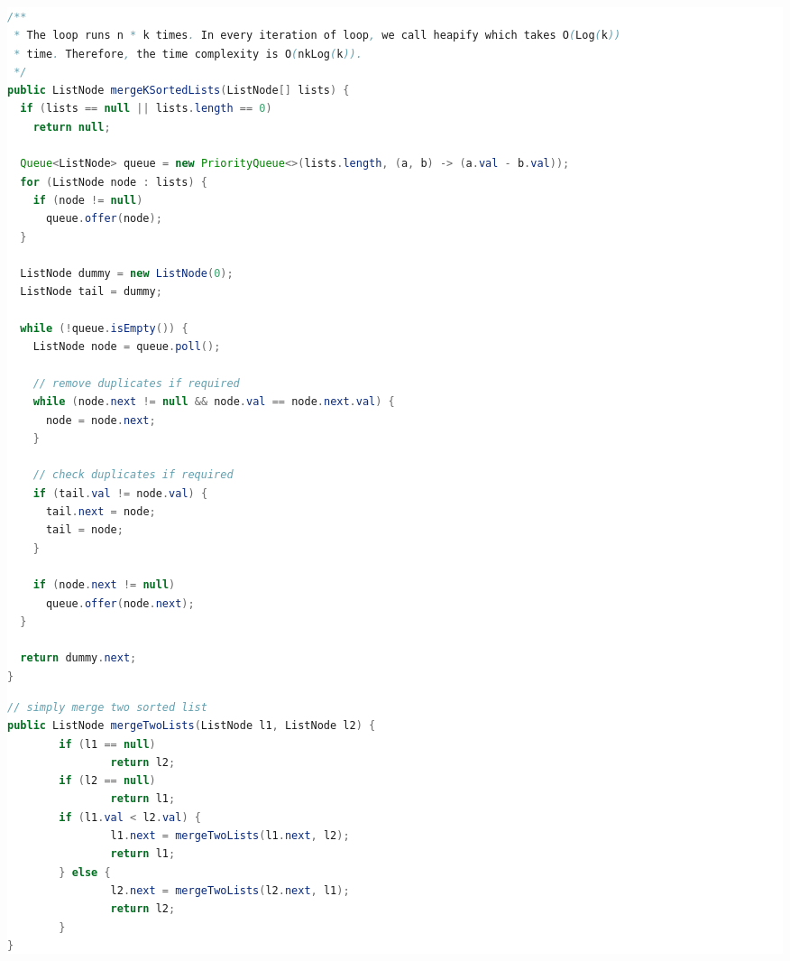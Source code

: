 ```java
/**
 * The loop runs n * k times. In every iteration of loop, we call heapify which takes O(Log(k))
 * time. Therefore, the time complexity is O(nkLog(k)).
 */
public ListNode mergeKSortedLists(ListNode[] lists) {
  if (lists == null || lists.length == 0)
    return null;

  Queue<ListNode> queue = new PriorityQueue<>(lists.length, (a, b) -> (a.val - b.val));
  for (ListNode node : lists) {
    if (node != null)
      queue.offer(node);
  }

  ListNode dummy = new ListNode(0);
  ListNode tail = dummy;

  while (!queue.isEmpty()) {
    ListNode node = queue.poll();

    // remove duplicates if required
    while (node.next != null && node.val == node.next.val) {
      node = node.next;
    }

    // check duplicates if required
    if (tail.val != node.val) {
      tail.next = node;
      tail = node;
    }

    if (node.next != null)
      queue.offer(node.next);
  }

  return dummy.next;
}
```

```java
// simply merge two sorted list
public ListNode mergeTwoLists(ListNode l1, ListNode l2) {
		if (l1 == null)
				return l2;
		if (l2 == null)
				return l1;
		if (l1.val < l2.val) {
				l1.next = mergeTwoLists(l1.next, l2);
				return l1;
		} else {
				l2.next = mergeTwoLists(l2.next, l1);
				return l2;
		}
}
```
